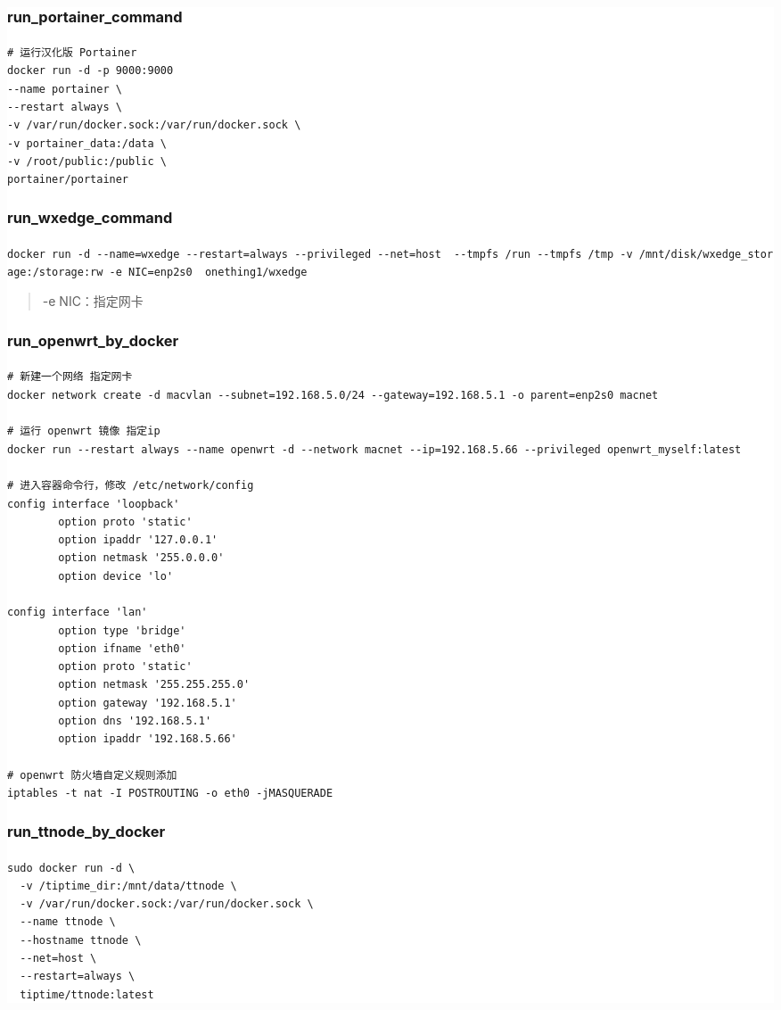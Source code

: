 ### run_portainer_command

```shell
# 运行汉化版 Portainer
docker run -d -p 9000:9000 
--name portainer \ 
--restart always \ 
-v /var/run/docker.sock:/var/run/docker.sock \ 
-v portainer_data:/data \ 
-v /root/public:/public \ 
portainer/portainer
```

### run_wxedge_command

```shell
docker run -d --name=wxedge --restart=always --privileged --net=host  --tmpfs /run --tmpfs /tmp -v /mnt/disk/wxedge_storage:/storage:rw -e NIC=enp2s0  onething1/wxedge
```

> -e NIC：指定网卡

### run_openwrt_by_docker

```shell
# 新建一个网络 指定网卡
docker network create -d macvlan --subnet=192.168.5.0/24 --gateway=192.168.5.1 -o parent=enp2s0 macnet

# 运行 openwrt 镜像 指定ip
docker run --restart always --name openwrt -d --network macnet --ip=192.168.5.66 --privileged openwrt_myself:latest

# 进入容器命令行，修改 /etc/network/config
config interface 'loopback'
        option proto 'static'
        option ipaddr '127.0.0.1'
        option netmask '255.0.0.0'
        option device 'lo'

config interface 'lan'
        option type 'bridge'
        option ifname 'eth0'
        option proto 'static'
        option netmask '255.255.255.0'
        option gateway '192.168.5.1'
        option dns '192.168.5.1'
        option ipaddr '192.168.5.66'
        
# openwrt 防火墙自定义规则添加
iptables -t nat -I POSTROUTING -o eth0 -jMASQUERADE
```

### run_ttnode_by_docker

```shell
sudo docker run -d \
  -v /tiptime_dir:/mnt/data/ttnode \
  -v /var/run/docker.sock:/var/run/docker.sock \
  --name ttnode \
  --hostname ttnode \
  --net=host \
  --restart=always \
  tiptime/ttnode:latest
```
